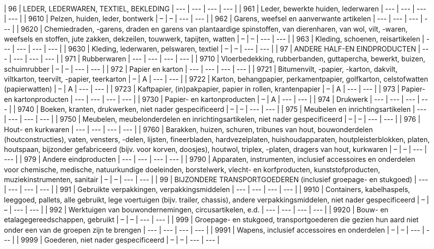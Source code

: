 | 96  | LEDER, LEDERWAREN, TEXTIEL, BEKLEDING  | --- | --- | --- | --- |
| 961  | Leder, bewerkte huiden, lederwaren  | --- | --- | --- | --- |
| 9610  | Pelzen, huiden, leder, bontwerk  | –  | –  | --- | --- |
| 962  | Garens, weefsel en aanverwante artikelen  | --- | --- | --- | --- |
| 9620  | Chemiedraden, -garens, draden en garens van plantaardige spinstoffen, van dierenharen, van wol, vilt, -waren, weefsels en stoffen, jute zakken, dekzeilen, touwwerk, tapijten, watten  | –  | –  | --- | --- |
| 963  | Kleding, schoenen, reisartikelen  | --- | --- | --- | --- |
| 9630  | Kleding, lederwaren, pelswaren, textiel  | –  | –  | --- | --- |
| 97  | ANDERE HALF-EN EINDPRODUCTEN  | --- | --- | --- | --- |
| 971  | Rubberwaren  | --- | --- | --- | --- |
| 9710  | Vloerbedekking, rubberbanden, guttapercha, bewerkt, buizen, schuimrubber  | –  | –  | --- | --- |
| 972  | Papier en karton  | --- | --- | --- | --- |
| 9721  | Bitumenvilt, -papier, -karton, dakvilt, viltkarton, teervilt, -papier, teerkarton  | –  | A  | --- | --- |
| 9722  | Karton, behangpapier, perkamentpapier, golfkarton, celstofwatten (papierwatten)  | –  | A  | --- | --- |
| 9723  | Kaftpapier, (in)pakpapier, papier in rollen, krantenpapier  | –  | A  | --- | --- |
| 973  | Papier- en kartonproducten  | --- | --- | --- | --- |
| 9730  | Papier- en kartonproducten  | –  | A  | --- | --- |
| 974  | Drukwerk  | --- | --- | --- | --- |
| 9740  | Boeken, kranten, drukwerken, niet nader gespecificeerd  | –  | –  | --- | --- |
| 975  | Meubelen en inrichtingsartikelen  | --- | --- | --- | --- |
| 9750  | Meubelen, meubelonderdelen en inrichtingsartikelen, niet nader gespecificeerd  | –  | –  | --- | --- |
| 976  | Hout- en kurkwaren  | --- | --- | --- | --- |
| 9760  | Barakken, huizen, schuren, tribunes van hout, bouwonderdelen (houtconstructies), vaten, vensters, -delen, lijsten, fineerbladen, hardvezelplaten, huishoudapparaten, houtpleisterblokken, platen, houtspaan, bijzonder gefabriceerd (bijv. voor korven, doosjes), houtwol, triplex, -platen, dragers van hout, kurkwaren  | –  | –  | --- | --- |
| 979  | Andere eindproducten  | --- | --- | --- | --- |
| 9790  | Apparaten, instrumenten, inclusief accessoires en onderdelen voor chemische, medische, natuurkundige doeleinden, borstelwerk, vlecht- en korfproducten, kunststofproducten, muziekinstrumenten, sanitair  | –  | –  | --- | --- |
| 99  | BIJZONDERE TRANSPORTGOEDEREN (inclusief groepage- en stukgoed)  | --- | --- | --- | --- |
| 991  | Gebruikte verpakkingen, verpakkingsmiddelen  | --- | --- | --- | --- |
| 9910  | Containers, kabelhaspels, leeggoed, pallets, alle gebruikt, lege voertuigen (bijv. trailer, chassis), andere verpakkingsmiddelen, niet nader gespecificeerd  | –  | –  | --- | --- |
| 992  | Werktuigen van bouwondernemingen, circusartikelen, e.d.  | --- | --- | --- | --- |
| 9920  | Bouw- en etalagegereedschappen, gebruikt  | –  | –  | --- | --- |
| 999  | Groepage- en stukgoed, transportgoederen die gezien hun aard niet onder een van de groepen zijn te brengen  | --- | --- | --- | --- |
| 9991  | Wapens, inclusief accessoires en onderdelen  | –  | –  | --- | --- |
| 9999  | Goederen, niet nader gespecificeerd  | –  | –  | --- | --- |

